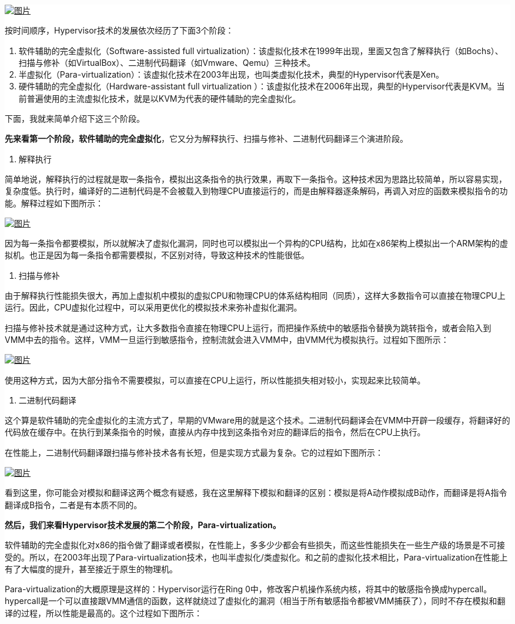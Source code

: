 [![图片](https://static001.geekbang.org/resource/image/2d/7f/2d471ca14d50b80ffcd421c8719cf17f.png?wh=1920x1080)](https://static001.geekbang.org/resource/image/2d/7f/2d471ca14d50b80ffcd421c8719cf17f.png?wh=1920x1080)

按时间顺序，Hypervisor技术的发展依次经历了下面3个阶段：

1. 软件辅助的完全虚拟化（Software-assisted full virtualization）：该虚拟化技术在1999年出现，里面又包含了解释执行（如Bochs）、扫描与修补（如VirtualBox）、二进制代码翻译（如Vmware、Qemu）三种技术。
2. 半虚拟化（Para-virtualization）：该虚拟化技术在2003年出现，也叫类虚拟化技术，典型的Hypervisor代表是Xen。
3. 硬件辅助的完全虚拟化（Hardware-assistant full virtualization ）：该虚拟化技术在2006年出现，典型的Hypervisor代表是KVM。当前普遍使用的主流虚拟化技术，就是以KVM为代表的硬件辅助的完全虚拟化。

下面，我就来简单介绍下这三个阶段。

**先来看第一个阶段，软件辅助的完全虚拟化**，它又分为解释执行、扫描与修补、二进制代码翻译三个演进阶段。

1. 解释执行

简单地说，解释执行的过程就是取一条指令，模拟出这条指令的执行效果，再取下一条指令。这种技术因为思路比较简单，所以容易实现，复杂度低。执行时，编译好的二进制代码是不会被载入到物理CPU直接运行的，而是由解释器逐条解码，再调入对应的函数来模拟指令的功能。解释过程如下图所示：

[![图片](https://static001.geekbang.org/resource/image/9d/c7/9d6c29e788e62ec16115d02a7f0807c7.png?wh=1920x1180)](https://static001.geekbang.org/resource/image/9d/c7/9d6c29e788e62ec16115d02a7f0807c7.png?wh=1920x1180)

因为每一条指令都要模拟，所以就解决了虚拟化漏洞，同时也可以模拟出一个异构的CPU结构，比如在x86架构上模拟出一个ARM架构的虚拟机。也正是因为每一条指令都需要模拟，不区别对待，导致这种技术的性能很低。

1. 扫描与修补

由于解释执行性能损失很大，再加上虚拟机中模拟的虚拟CPU和物理CPU的体系结构相同（同质），这样大多数指令可以直接在物理CPU上运行。因此，CPU虚拟化过程中，可以采用更优化的模拟技术来弥补虚拟化漏洞。

扫描与修补技术就是通过这种方式，让大多数指令直接在物理CPU上运行，而把操作系统中的敏感指令替换为跳转指令，或者会陷入到VMM中去的指令。这样，VMM一旦运行到敏感指令，控制流就会进入VMM中，由VMM代为模拟执行。过程如下图所示：

[![图片](https://static001.geekbang.org/resource/image/f0/4e/f0fdb92c7c1fedc3bbedc90d411d314e.png?wh=1920x1460)](https://static001.geekbang.org/resource/image/f0/4e/f0fdb92c7c1fedc3bbedc90d411d314e.png?wh=1920x1460)

使用这种方式，因为大部分指令不需要模拟，可以直接在CPU上运行，所以性能损失相对较小，实现起来比较简单。

1. 二进制代码翻译

这个算是软件辅助的完全虚拟化的主流方式了，早期的VMware用的就是这个技术。二进制代码翻译会在VMM中开辟一段缓存，将翻译好的代码放在缓存中。在执行到某条指令的时候，直接从内存中找到这条指令对应的翻译后的指令，然后在CPU上执行。

在性能上，二进制代码翻译跟扫描与修补技术各有长短，但是实现方式最为复杂。它的过程如下图所示：

[![图片](https://static001.geekbang.org/resource/image/ba/1a/ba3962c283c567d6f20c8d780930d41a.jpg?wh=1920x1698)](https://static001.geekbang.org/resource/image/ba/1a/ba3962c283c567d6f20c8d780930d41a.jpg?wh=1920x1698)

看到这里，你可能会对模拟和翻译这两个概念有疑惑，我在这里解释下模拟和翻译的区别：模拟是将A动作模拟成B动作，而翻译是将A指令翻译成B指令，二者是有本质不同的。

**然后，我们来看Hypervisor技术发展的第二个阶段，Para-virtualization。**

软件辅助的完全虚拟化对x86的指令做了翻译或者模拟，在性能上，多多少少都会有些损失，而这些性能损失在一些生产级的场景是不可接受的。所以，在2003年出现了Para-virtualization技术，也叫半虚拟化/类虚拟化。和之前的虚拟化技术相比，Para-virtualization在性能上有了大幅度的提升，甚至接近于原生的物理机。

Para-virtualization的大概原理是这样的：Hypervisor运行在Ring 0中，修改客户机操作系统内核，将其中的敏感指令换成hypercall。hypercall是一个可以直接跟VMM通信的函数，这样就绕过了虚拟化的漏洞（相当于所有敏感指令都被VMM捕获了），同时不存在模拟和翻译的过程，所以性能是最高的。这个过程如下图所示：
